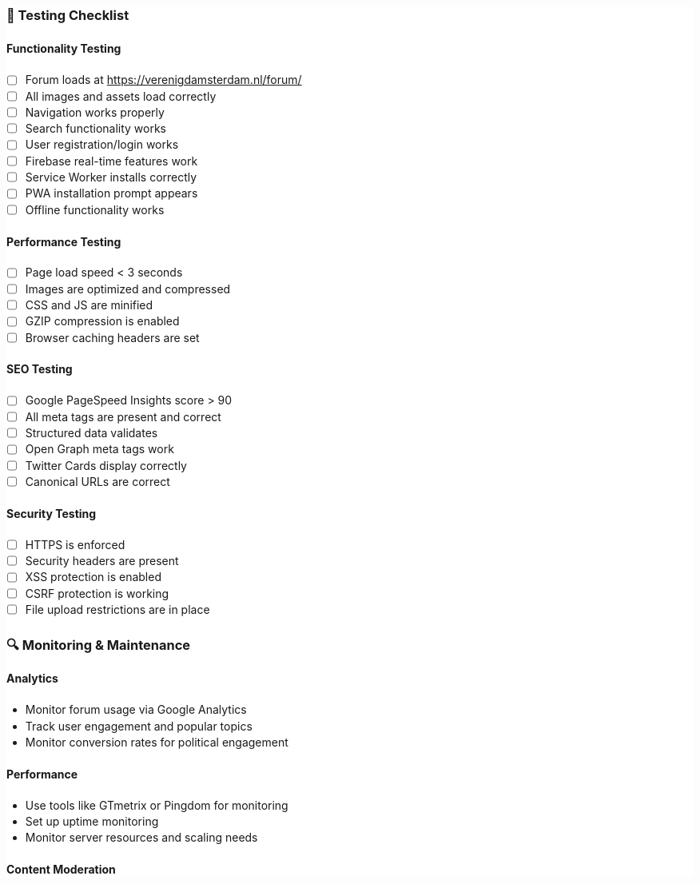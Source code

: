 ### 🧪 Testing Checklist

#### **Functionality Testing**

-   [ ] Forum loads at https://verenigdamsterdam.nl/forum/
-   [ ] All images and assets load correctly
-   [ ] Navigation works properly
-   [ ] Search functionality works
-   [ ] User registration/login works
-   [ ] Firebase real-time features work
-   [ ] Service Worker installs correctly
-   [ ] PWA installation prompt appears
-   [ ] Offline functionality works

#### **Performance Testing**

-   [ ] Page load speed < 3 seconds
-   [ ] Images are optimized and compressed
-   [ ] CSS and JS are minified
-   [ ] GZIP compression is enabled
-   [ ] Browser caching headers are set

#### **SEO Testing**

-   [ ] Google PageSpeed Insights score > 90
-   [ ] All meta tags are present and correct
-   [ ] Structured data validates
-   [ ] Open Graph meta tags work
-   [ ] Twitter Cards display correctly
-   [ ] Canonical URLs are correct

#### **Security Testing**

-   [ ] HTTPS is enforced
-   [ ] Security headers are present
-   [ ] XSS protection is enabled
-   [ ] CSRF protection is working
-   [ ] File upload restrictions are in place

### 🔍 Monitoring & Maintenance

#### **Analytics**

-   Monitor forum usage via Google Analytics
-   Track user engagement and popular topics
-   Monitor conversion rates for political engagement

#### **Performance**

-   Use tools like GTmetrix or Pingdom for monitoring
-   Set up uptime monitoring
-   Monitor server resources and scaling needs

#### **Content Moderation**
